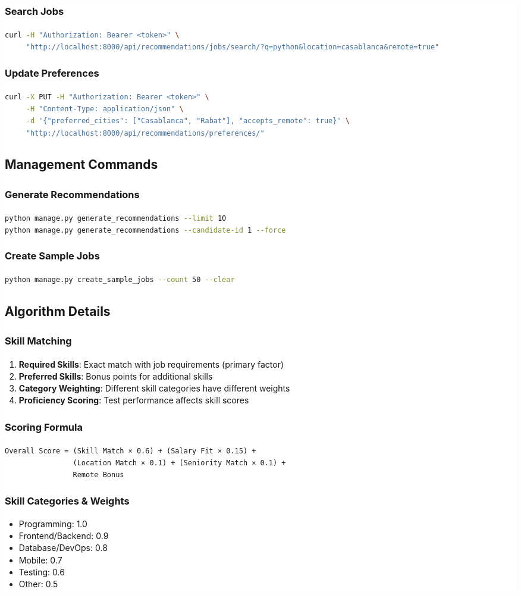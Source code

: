 ### Search Jobs
```bash
curl -H "Authorization: Bearer <token>" \
     "http://localhost:8000/api/recommendations/jobs/search/?q=python&location=casablanca&remote=true"
```

### Update Preferences
```bash
curl -X PUT -H "Authorization: Bearer <token>" \
     -H "Content-Type: application/json" \
     -d '{"preferred_cities": ["Casablanca", "Rabat"], "accepts_remote": true}' \
     "http://localhost:8000/api/recommendations/preferences/"
```

## Management Commands

### Generate Recommendations
```bash
python manage.py generate_recommendations --limit 10
python manage.py generate_recommendations --candidate-id 1 --force
```

### Create Sample Jobs
```bash
python manage.py create_sample_jobs --count 50 --clear
```

## Algorithm Details

### Skill Matching
1. **Required Skills**: Exact match with job requirements (primary factor)
2. **Preferred Skills**: Bonus points for additional skills
3. **Category Weighting**: Different skill categories have different weights
4. **Proficiency Scoring**: Test performance affects skill scores

### Scoring Formula
```
Overall Score = (Skill Match × 0.6) + (Salary Fit × 0.15) + 
                (Location Match × 0.1) + (Seniority Match × 0.1) + 
                Remote Bonus
```

### Skill Categories & Weights
- Programming: 1.0
- Frontend/Backend: 0.9
- Database/DevOps: 0.8
- Mobile: 0.7
- Testing: 0.6
- Other: 0.5
